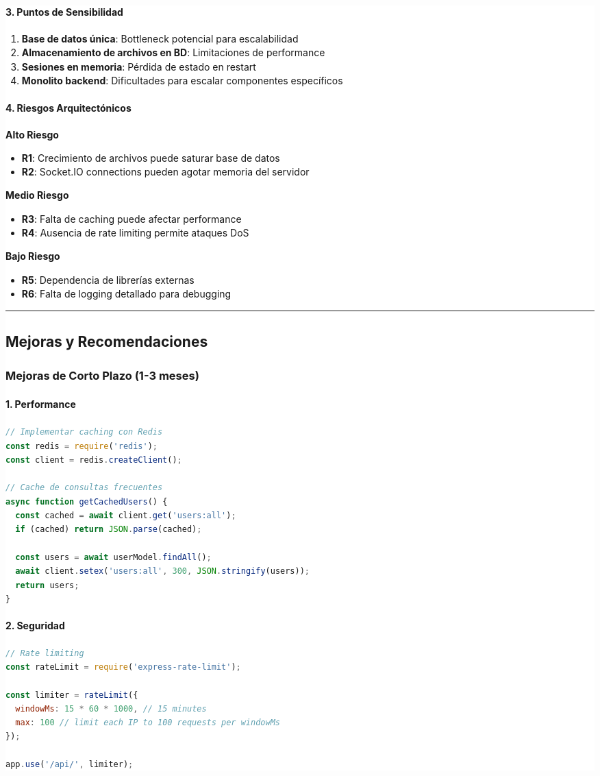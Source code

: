 #### 3. Puntos de Sensibilidad

1. **Base de datos única**: Bottleneck potencial para escalabilidad
2. **Almacenamiento de archivos en BD**: Limitaciones de performance
3. **Sesiones en memoria**: Pérdida de estado en restart
4. **Monolito backend**: Dificultades para escalar componentes específicos

#### 4. Riesgos Arquitectónicos

**Alto Riesgo**
- **R1**: Crecimiento de archivos puede saturar base de datos
- **R2**: Socket.IO connections pueden agotar memoria del servidor

**Medio Riesgo**
- **R3**: Falta de caching puede afectar performance
- **R4**: Ausencia de rate limiting permite ataques DoS

**Bajo Riesgo**
- **R5**: Dependencia de librerías externas
- **R6**: Falta de logging detallado para debugging

---

## Mejoras y Recomendaciones

### Mejoras de Corto Plazo (1-3 meses)

#### 1. Performance
```typescript
// Implementar caching con Redis
const redis = require('redis');
const client = redis.createClient();

// Cache de consultas frecuentes
async function getCachedUsers() {
  const cached = await client.get('users:all');
  if (cached) return JSON.parse(cached);
  
  const users = await userModel.findAll();
  await client.setex('users:all', 300, JSON.stringify(users));
  return users;
}
```

#### 2. Seguridad
```javascript
// Rate limiting
const rateLimit = require('express-rate-limit');

const limiter = rateLimit({
  windowMs: 15 * 60 * 1000, // 15 minutes
  max: 100 // limit each IP to 100 requests per windowMs
});

app.use('/api/', limiter);
```
